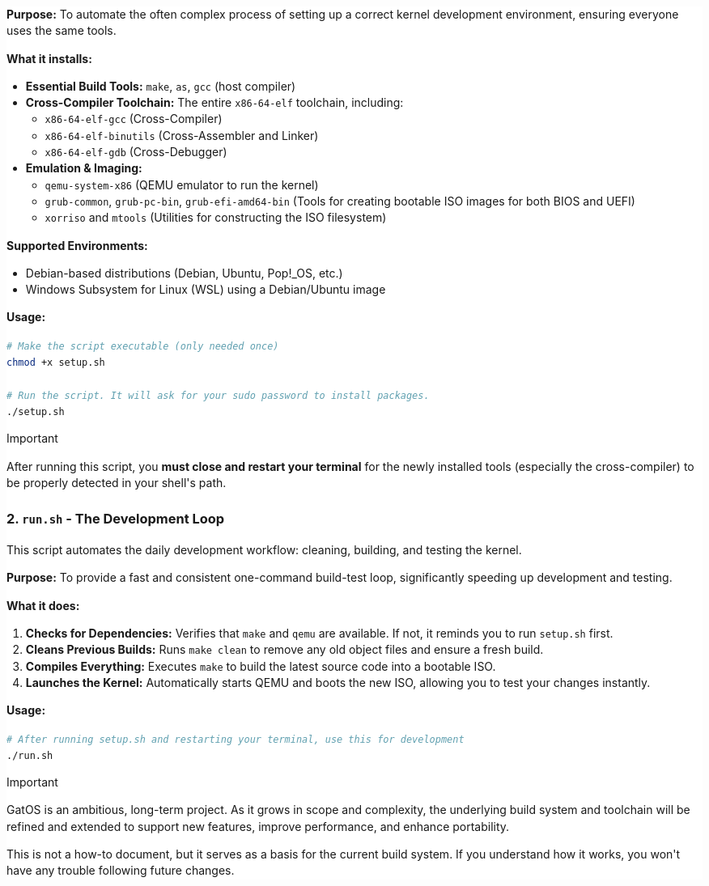 **Purpose:** To automate the often complex process of setting up a correct kernel development environment, ensuring everyone uses the same tools.

**What it installs:**
*   **Essential Build Tools:** `make`, `as`, `gcc` (host compiler)
*   **Cross-Compiler Toolchain:** The entire `x86-64-elf` toolchain, including:
    *   `x86-64-elf-gcc` (Cross-Compiler)
    *   `x86-64-elf-binutils` (Cross-Assembler and Linker)
    *   `x86-64-elf-gdb` (Cross-Debugger)
*   **Emulation & Imaging:**
    *   `qemu-system-x86` (QEMU emulator to run the kernel)
    *   `grub-common`, `grub-pc-bin`, `grub-efi-amd64-bin` (Tools for creating bootable ISO images for both BIOS and UEFI)
    *   `xorriso` and `mtools` (Utilities for constructing the ISO filesystem)

**Supported Environments:**
*   Debian-based distributions (Debian, Ubuntu, Pop!_OS, etc.)
*   Windows Subsystem for Linux (WSL) using a Debian/Ubuntu image

**Usage:**
```bash
# Make the script executable (only needed once)
chmod +x setup.sh

# Run the script. It will ask for your sudo password to install packages.
./setup.sh
```

>[!IMPORTANT]
> After running this script, you **must close and restart your terminal** for the newly installed tools (especially the cross-compiler) to be properly detected in your shell's path.

### 2. `run.sh` - The Development Loop
This script automates the daily development workflow: cleaning, building, and testing the kernel.

**Purpose:** To provide a fast and consistent one-command build-test loop, significantly speeding up development and testing.

**What it does:**
1.  **Checks for Dependencies:** Verifies that `make` and `qemu` are available. If not, it reminds you to run `setup.sh` first.
2.  **Cleans Previous Builds:** Runs `make clean` to remove any old object files and ensure a fresh build.
3.  **Compiles Everything:** Executes `make` to build the latest source code into a bootable ISO.
4.  **Launches the Kernel:** Automatically starts QEMU and boots the new ISO, allowing you to test your changes instantly.

**Usage:**
```bash
# After running setup.sh and restarting your terminal, use this for development
./run.sh
```

>[!IMPORTANT]
> GatOS is an ambitious, long-term project. As it grows in scope and complexity, the underlying build system and toolchain will be refined and extended to support new features, improve performance, and enhance portability. 
>
> This is not a how-to document, but it serves as a basis for the current build system. If you understand how it works, you won't have any trouble following future changes.